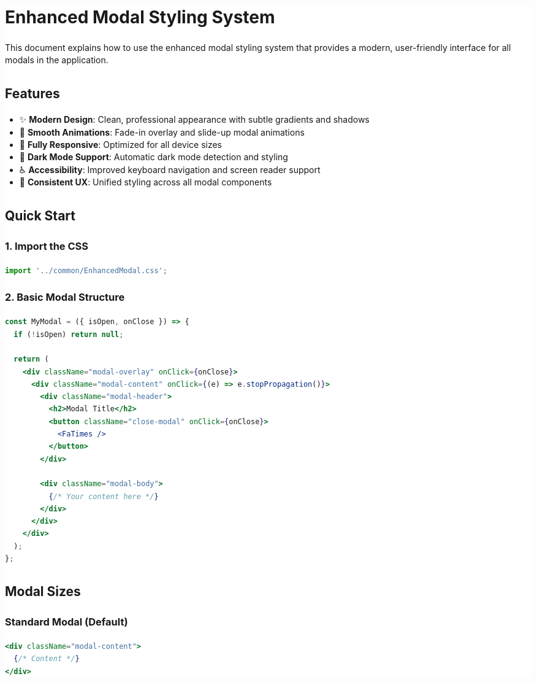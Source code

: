 # Enhanced Modal Styling System

This document explains how to use the enhanced modal styling system that provides a modern, user-friendly interface for all modals in the application.

## Features

- ✨ **Modern Design**: Clean, professional appearance with subtle gradients and shadows
- 🎨 **Smooth Animations**: Fade-in overlay and slide-up modal animations
- 📱 **Fully Responsive**: Optimized for all device sizes
- 🌙 **Dark Mode Support**: Automatic dark mode detection and styling
- ♿ **Accessibility**: Improved keyboard navigation and screen reader support
- 🎯 **Consistent UX**: Unified styling across all modal components

## Quick Start

### 1. Import the CSS

```jsx
import '../common/EnhancedModal.css';
```

### 2. Basic Modal Structure

```jsx
const MyModal = ({ isOpen, onClose }) => {
  if (!isOpen) return null;

  return (
    <div className="modal-overlay" onClick={onClose}>
      <div className="modal-content" onClick={(e) => e.stopPropagation()}>
        <div className="modal-header">
          <h2>Modal Title</h2>
          <button className="close-modal" onClick={onClose}>
            <FaTimes />
          </button>
        </div>
        
        <div className="modal-body">
          {/* Your content here */}
        </div>
      </div>
    </div>
  );
};
```

## Modal Sizes

### Standard Modal (Default)
```jsx
<div className="modal-content">
  {/* Content */}
</div>
```

